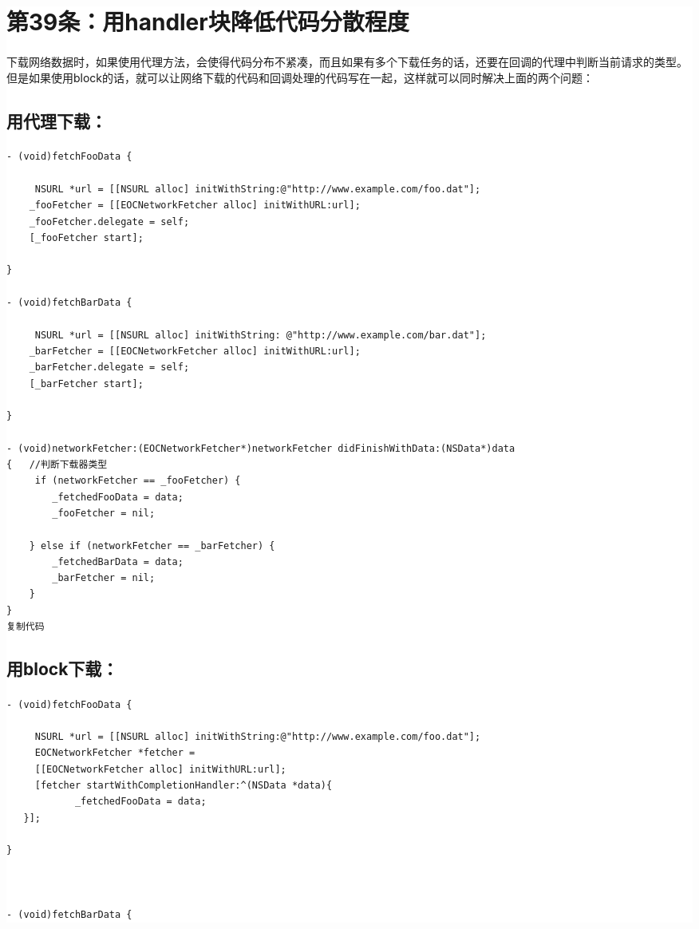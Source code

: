 第39条：用handler块降低代码分散程度
======================

下载网络数据时，如果使用代理方法，会使得代码分布不紧凑，而且如果有多个下载任务的话，还要在回调的代理中判断当前请求的类型。但是如果使用block的话，就可以让网络下载的代码和回调处理的代码写在一起，这样就可以同时解决上面的两个问题：

用代理下载：
------

    - (void)fetchFooData {
    
         NSURL *url = [[NSURL alloc] initWithString:@"http://www.example.com/foo.dat"];
        _fooFetcher = [[EOCNetworkFetcher alloc] initWithURL:url];
        _fooFetcher.delegate = self;
        [_fooFetcher start];
    
    }
    
    - (void)fetchBarData {
    
         NSURL *url = [[NSURL alloc] initWithString: @"http://www.example.com/bar.dat"];
        _barFetcher = [[EOCNetworkFetcher alloc] initWithURL:url];
        _barFetcher.delegate = self;
        [_barFetcher start];
    
    }
    
    - (void)networkFetcher:(EOCNetworkFetcher*)networkFetcher didFinishWithData:(NSData*)data
    {   //判断下载器类型
         if (networkFetcher == _fooFetcher) {
            _fetchedFooData = data;
            _fooFetcher = nil;
    
        } else if (networkFetcher == _barFetcher) {
            _fetchedBarData = data;
            _barFetcher = nil;
        }
    }
    复制代码

用block下载：
---------

    
    - (void)fetchFooData {
    
         NSURL *url = [[NSURL alloc] initWithString:@"http://www.example.com/foo.dat"];
         EOCNetworkFetcher *fetcher =
         [[EOCNetworkFetcher alloc] initWithURL:url];
         [fetcher startWithCompletionHandler:^(NSData *data){
                _fetchedFooData = data;
       }];
    
    }
    
    
    
    - (void)fetchBarData {
    